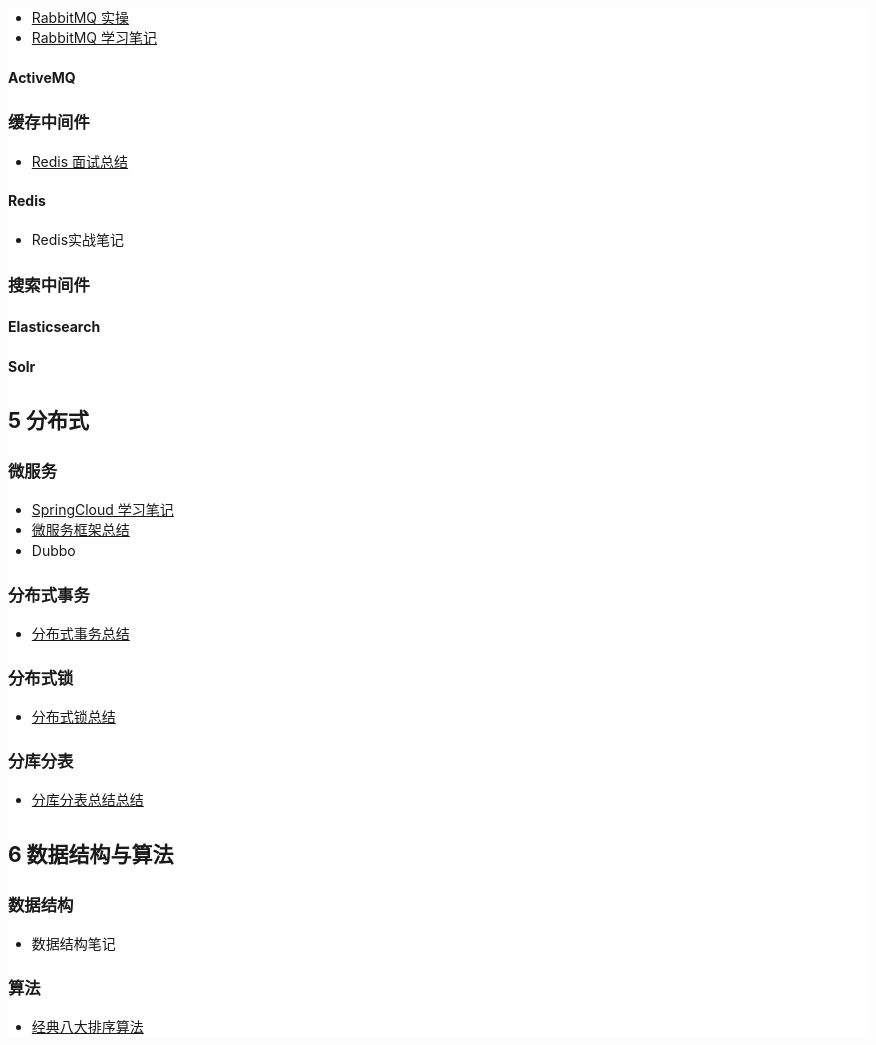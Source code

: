 - [RabbitMQ 实操](https://github.com/DragonV96/study-notes/blob/master/框架/消息队列中间件/RabbitMQ/RabbitMQ实操.md)
- [RabbitMQ 学习笔记](https://github.com/DragonV96/study-notes/blob/master/框架/消息队列中间件/RabbitMQ/RabbitMQ学习笔记.md)

#### ActiveMQ

### 缓存中间件

- [Redis 面试总结](https://github.com/DragonV96/study-notes/blob/master/面试专题/缓存中间件/Redis面试总结.md)

#### Redis

- Redis实战笔记

### 搜索中间件

#### Elasticsearch

#### Solr

## 5 分布式

### 微服务

- [SpringCloud 学习笔记](https://github.com/DragonV96/study-notes/blob/master/分布式/微服务框架/SpringCloud/SpringCloud学习笔记.md)
- [微服务框架总结](https://github.com/DragonV96/study-notes/blob/master/分布式/微服务框架/微服务框架总结.md)
- Dubbo

### 分布式事务

- [分布式事务总结](https://github.com/DragonV96/study-notes/blob/master/分布式/分布式事务/分布式事务总结.md)

### 分布式锁

- [分布式锁总结](https://github.com/DragonV96/study-notes/blob/master/分布式/分布式锁/分布式锁总结.md)

### 分库分表

- [分库分表总结总结](https://github.com/DragonV96/study-notes/blob/master/分布式/分库分表/分库分表总结.md)

## 6 数据结构与算法

### 数据结构

- 数据结构笔记

### 算法

- [经典八大排序算法](https://github.com/DragonV96/study-notes/blob/master/数据结构与算法/算法/经典八大排序算法.md)
